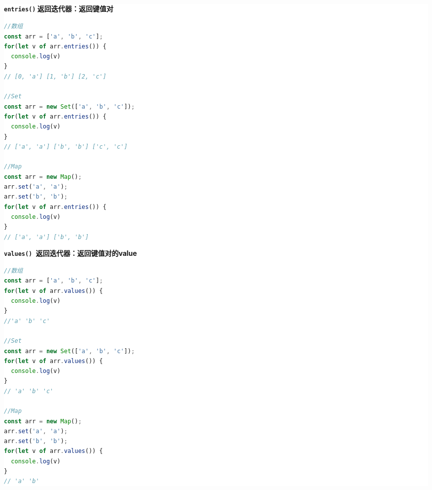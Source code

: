 **`entries()` 返回迭代器：返回键值对**

```javascript
//数组
const arr = ['a', 'b', 'c'];
for(let v of arr.entries()) {
  console.log(v)
}
// [0, 'a'] [1, 'b'] [2, 'c']

//Set
const arr = new Set(['a', 'b', 'c']);
for(let v of arr.entries()) {
  console.log(v)
}
// ['a', 'a'] ['b', 'b'] ['c', 'c']

//Map
const arr = new Map();
arr.set('a', 'a');
arr.set('b', 'b');
for(let v of arr.entries()) {
  console.log(v)
}
// ['a', 'a'] ['b', 'b']
```

**`values() `返回迭代器：返回键值对的value**

```javascript
//数组
const arr = ['a', 'b', 'c'];
for(let v of arr.values()) {
  console.log(v)
}
//'a' 'b' 'c'

//Set
const arr = new Set(['a', 'b', 'c']);
for(let v of arr.values()) {
  console.log(v)
}
// 'a' 'b' 'c'

//Map
const arr = new Map();
arr.set('a', 'a');
arr.set('b', 'b');
for(let v of arr.values()) {
  console.log(v)
}
// 'a' 'b'
```
